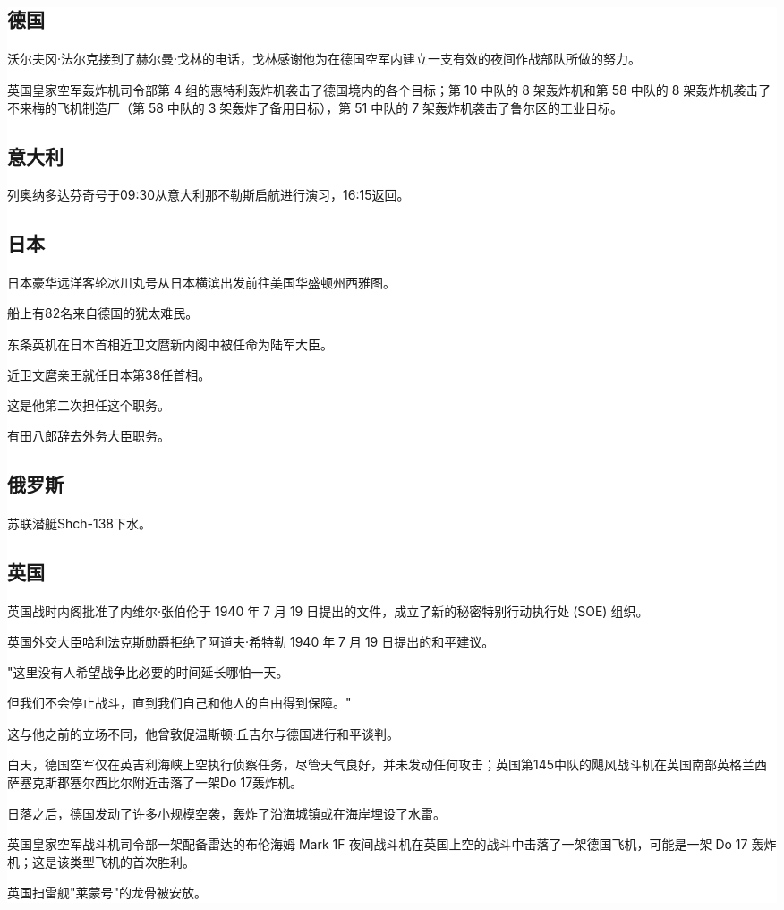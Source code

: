 ## 德国

沃尔夫冈·法尔克接到了赫尔曼·戈林的电话，戈林感谢他为在德国空军内建立一支有效的夜间作战部队所做的努力。

英国皇家空军轰炸机司令部第 4
组的惠特利轰炸机袭击了德国境内的各个目标；第 10 中队的 8 架轰炸机和第 58
中队的 8 架轰炸机袭击了不来梅的飞机制造厂（第 58 中队的 3
架轰炸了备用目标），第 51 中队的 7 架轰炸机袭击了鲁尔区的工业目标。

## 意大利

列奥纳多达芬奇号于09:30从意大利那不勒斯启航进行演习，16:15返回。

## 日本

日本豪华远洋客轮冰川丸号从日本横滨出发前往美国华盛顿州西雅图。

船上有82名来自德国的犹太难民。

东条英机在日本首相近卫文麿新内阁中被任命为陆军大臣。

近卫文麿亲王就任日本第38任首相。

这是他第二次担任这个职务。

有田八郎辞去外务大臣职务。

## 俄罗斯

苏联潜艇Shch-138下水。

## 英国

英国战时内阁批准了内维尔·张伯伦于 1940 年 7 月 19
日提出的文件，成立了新的秘密特别行动执行处 (SOE) 组织。

英国外交大臣哈利法克斯勋爵拒绝了阿道夫·希特勒 1940 年 7 月 19
日提出的和平建议。

"这里没有人希望战争比必要的时间延长哪怕一天。

但我们不会停止战斗，直到我们自己和他人的自由得到保障。"

这与他之前的立场不同，他曾敦促温斯顿·丘吉尔与德国进行和平谈判。

白天，德国空军仅在英吉利海峡上空执行侦察任务，尽管天气良好，并未发动任何攻击；英国第145中队的飓风战斗机在英国南部英格兰西萨塞克斯郡塞尔西比尔附近击落了一架Do
17轰炸机。

日落之后，德国发动了许多小规模空袭，轰炸了沿海城镇或在海岸埋设了水雷。

英国皇家空军战斗机司令部一架配备雷达的布伦海姆 Mark 1F
夜间战斗机在英国上空的战斗中击落了一架德国飞机，可能是一架 Do 17
轰炸机；这是该类型飞机的首次胜利。

英国扫雷舰"莱蒙号"的龙骨被安放。
